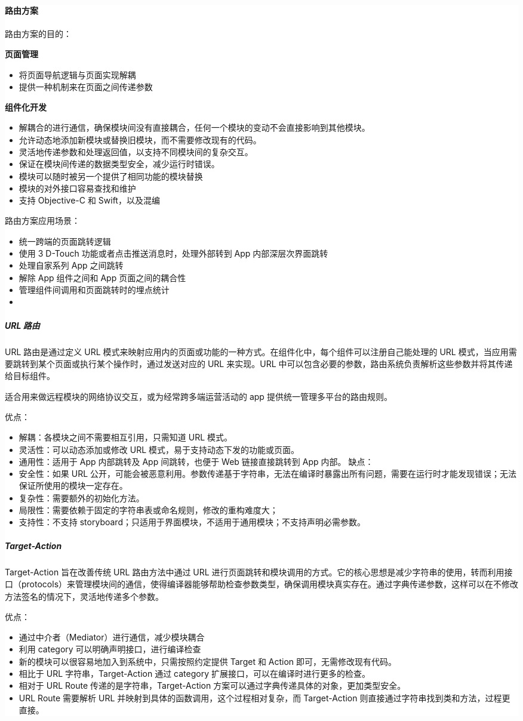 #### 路由方案

路由方案的目的：

**页面管理**
- 将页面导航逻辑与页面实现解耦
- 提供一种机制来在页面之间传递参数

**组件化开发**
- 解耦合的进行通信，确保模块间没有直接耦合，任何一个模块的变动不会直接影响到其他模块。
- 允许动态地添加新模块或替换旧模块，而不需要修改现有的代码。
- 灵活地传递参数和处理返回值，以支持不同模块间的复杂交互。
- 保证在模块间传递的数据类型安全，减少运行时错误。
- 模块可以随时被另一个提供了相同功能的模块替换
- 模块的对外接口容易查找和维护
- 支持 Objective-C 和 Swift，以及混编

路由方案应用场景：
- 统一跨端的页面跳转逻辑
- 使用 3 D-Touch 功能或者点击推送消息时，处理外部转到 App 内部深层次界面跳转
- 处理自家系列 App 之间跳转
- 解除 App 组件之间和 App 页面之间的耦合性
- 管理组件间调用和页面跳转时的埋点统计
- 

##### URL 路由

URL 路由是通过定义 URL 模式来映射应用内的页面或功能的一种方式。在组件化中，每个组件可以注册自己能处理的 URL 模式，当应用需要跳转到某个页面或执行某个操作时，通过发送对应的 URL 来实现。URL 中可以包含必要的参数，路由系统负责解析这些参数并将其传递给目标组件。

适合用来做远程模块的网络协议交互，或为经常跨多端运营活动的 app 提供统一管理多平台的路由规则。

优点：
- 解耦：各模块之间不需要相互引用，只需知道 URL 模式。
- 灵活性：可以动态添加或修改 URL 模式，易于支持动态下发的功能或页面。
- 通用性：适用于 App 内部跳转及 App 间跳转，也便于 Web 链接直接跳转到 App 内部。
缺点：
- 安全性：如果 URL 公开，可能会被恶意利用。参数传递基于字符串，无法在编译时暴露出所有问题，需要在运行时才能发现错误；无法保证所使用的模块一定存在。
- 复杂性：需要额外的初始化方法。
- 局限性：需要依赖于固定的字符串表或命名规则，修改的重构难度大；
- 支持性：不支持 storyboard；只适用于界面模块，不适用于通用模块；不支持声明必需参数。

##### Target-Action

Target-Action 旨在改善传统 URL 路由方法中通过 URL 进行页面跳转和模块调用的方式。它的核心思想是减少字符串的使用，转而利用接口（protocols）来管理模块间的通信，使得编译器能够帮助检查参数类型，确保调用模块真实存在。通过字典传递参数，这样可以在不修改方法签名的情况下，灵活地传递多个参数。

优点：
- 通过中介者（Mediator）进行通信，减少模块耦合
- 利用 category 可以明确声明接口，进行编译检查
- 新的模块可以很容易地加入到系统中，只需按照约定提供 Target 和 Action 即可，无需修改现有代码。
- 相比于 URL 字符串，Target-Action 通过 category 扩展接口，可以在编译时进行更多的检查。
- 相对于 URL Route 传递的是字符串，Target-Action 方案可以通过字典传递具体的对象，更加类型安全。
- URL Route 需要解析 URL 并映射到具体的函数调用，这个过程相对复杂，而 Target-Action 则直接通过字符串找到类和方法，过程更直接。
